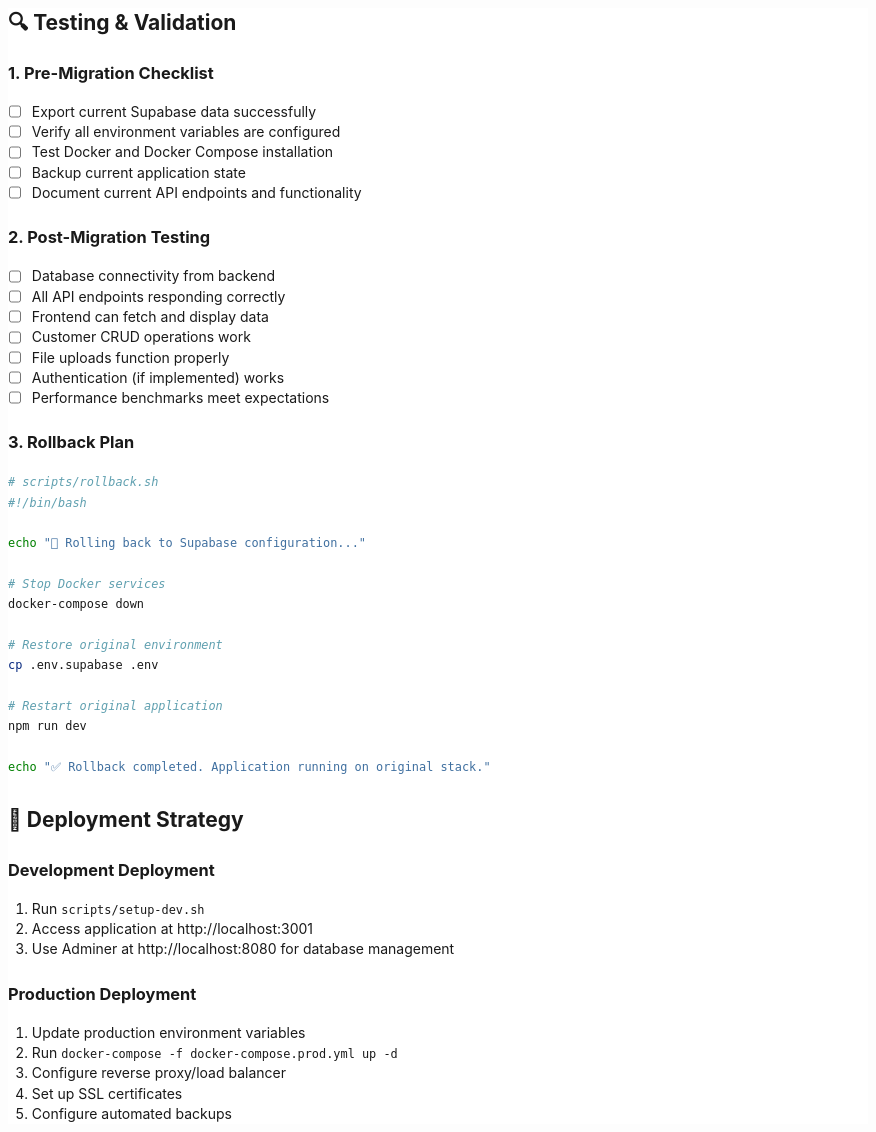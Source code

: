 ## 🔍 **Testing & Validation**

### **1. Pre-Migration Checklist**
- [ ] Export current Supabase data successfully
- [ ] Verify all environment variables are configured
- [ ] Test Docker and Docker Compose installation
- [ ] Backup current application state
- [ ] Document current API endpoints and functionality

### **2. Post-Migration Testing**
- [ ] Database connectivity from backend
- [ ] All API endpoints responding correctly
- [ ] Frontend can fetch and display data
- [ ] Customer CRUD operations work
- [ ] File uploads function properly
- [ ] Authentication (if implemented) works
- [ ] Performance benchmarks meet expectations

### **3. Rollback Plan**
```bash
# scripts/rollback.sh
#!/bin/bash

echo "🔄 Rolling back to Supabase configuration..."

# Stop Docker services
docker-compose down

# Restore original environment
cp .env.supabase .env

# Restart original application
npm run dev

echo "✅ Rollback completed. Application running on original stack."
```

## 🚀 **Deployment Strategy**

### **Development Deployment**
1. Run `scripts/setup-dev.sh`
2. Access application at http://localhost:3001
3. Use Adminer at http://localhost:8080 for database management

### **Production Deployment**
1. Update production environment variables
2. Run `docker-compose -f docker-compose.prod.yml up -d`
3. Configure reverse proxy/load balancer
4. Set up SSL certificates
5. Configure automated backups
